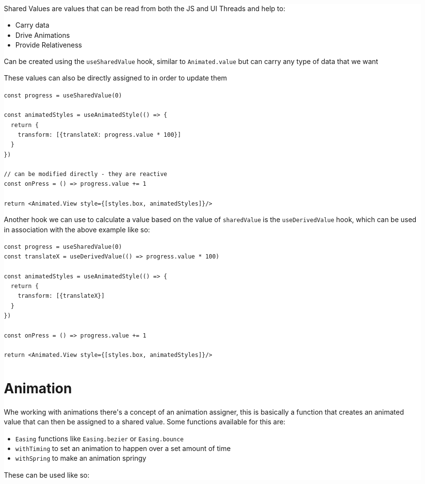 Shared Values are values that can be read from both the JS and UI Threads and help to:

- Carry data  
- Drive Animations
- Provide Relativeness

Can be created using the `useSharedValue` hook, similar to `Animated.value` but can carry any type of data that we want

These values can also be directly assigned to in order to update them

```tsx
const progress = useSharedValue(0)

const animatedStyles = useAnimatedStyle(() => {
  return {
    transform: [{translateX: progress.value * 100}]
  }
})

// can be modified directly - they are reactive
const onPress = () => progress.value += 1

return <Animated.View style={[styles.box, animatedStyles]}/>
```

Another hook we can use to calculate a value based on the value of `sharedValue` is the `useDerivedValue` hook, which can be used in association with the above example like so:

```tsx
const progress = useSharedValue(0)
const translateX = useDerivedValue(() => progress.value * 100)

const animatedStyles = useAnimatedStyle(() => {
  return {
    transform: [{translateX}]
  }
})

const onPress = () => progress.value += 1

return <Animated.View style={[styles.box, animatedStyles]}/>
```

# Animation

Whe working with animations there's a concept of an animation assigner, this is basically a function that creates an animated value that can then be assigned to a shared value. Some functions available for this are:

- `Easing` functions like `Easing.bezier` or `Easing.bounce`
- `withTiming` to set an animation to happen over a set amount of time
- `withSpring` to make an animation springy

These can be used like so:
